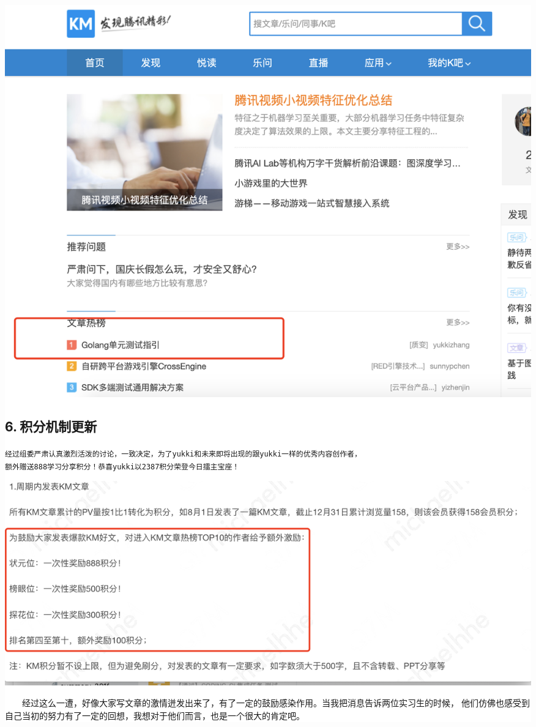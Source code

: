 ![](/assets/img/2020/20200923-KM-Top1.png)

## 6. 积分机制更新
```
经过组委严肃认真激烈活泼的讨论，一致决定，为了yukki和未来即将出现的跟yukki一样的优秀内容创作者，
额外赠送888学习分享积分！恭喜yukki以2387积分荣登今日擂主宝座！
```

![](/assets/img/2020/20200923-KM-积分机制.png)

　　经过这么一遭，好像大家写文章的激情迸发出来了，有了一定的鼓励感染作用。当我把消息告诉两位实习生的时候，
他们仿佛也感受到自己当初的努力有了一定的回想，我想对于他们而言，也是一个很大的肯定吧。